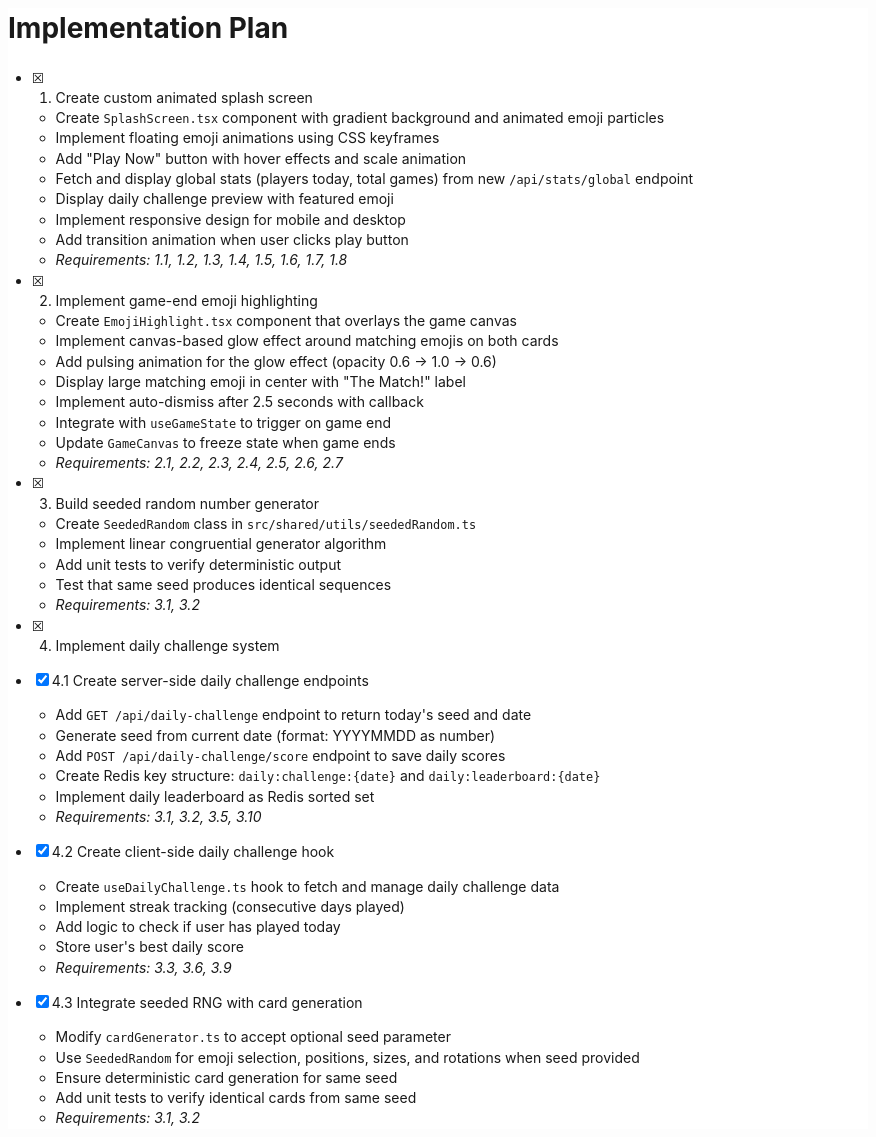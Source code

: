 # Implementation Plan

- [x] 1. Create custom animated splash screen

  - Create `SplashScreen.tsx` component with gradient background and animated emoji particles
  - Implement floating emoji animations using CSS keyframes
  - Add "Play Now" button with hover effects and scale animation
  - Fetch and display global stats (players today, total games) from new `/api/stats/global` endpoint
  - Display daily challenge preview with featured emoji
  - Implement responsive design for mobile and desktop
  - Add transition animation when user clicks play button
  - _Requirements: 1.1, 1.2, 1.3, 1.4, 1.5, 1.6, 1.7, 1.8_

- [x] 2. Implement game-end emoji highlighting

  - Create `EmojiHighlight.tsx` component that overlays the game canvas
  - Implement canvas-based glow effect around matching emojis on both cards
  - Add pulsing animation for the glow effect (opacity 0.6 → 1.0 → 0.6)
  - Display large matching emoji in center with "The Match!" label
  - Implement auto-dismiss after 2.5 seconds with callback
  - Integrate with `useGameState` to trigger on game end
  - Update `GameCanvas` to freeze state when game ends
  - _Requirements: 2.1, 2.2, 2.3, 2.4, 2.5, 2.6, 2.7_

- [x] 3. Build seeded random number generator

  - Create `SeededRandom` class in `src/shared/utils/seededRandom.ts`
  - Implement linear congruential generator algorithm
  - Add unit tests to verify deterministic output
  - Test that same seed produces identical sequences
  - _Requirements: 3.1, 3.2_

- [x] 4. Implement daily challenge system


- [x] 4.1 Create server-side daily challenge endpoints

  - Add `GET /api/daily-challenge` endpoint to return today's seed and date
  - Generate seed from current date (format: YYYYMMDD as number)
  - Add `POST /api/daily-challenge/score` endpoint to save daily scores
  - Create Redis key structure: `daily:challenge:{date}` and `daily:leaderboard:{date}`
  - Implement daily leaderboard as Redis sorted set
  - _Requirements: 3.1, 3.2, 3.5, 3.10_

- [x] 4.2 Create client-side daily challenge hook

  - Create `useDailyChallenge.ts` hook to fetch and manage daily challenge data
  - Implement streak tracking (consecutive days played)
  - Add logic to check if user has played today
  - Store user's best daily score
  - _Requirements: 3.3, 3.6, 3.9_

- [x] 4.3 Integrate seeded RNG with card generation

  - Modify `cardGenerator.ts` to accept optional seed parameter
  - Use `SeededRandom` for emoji selection, positions, sizes, and rotations when seed provided
  - Ensure deterministic card generation for same seed
  - Add unit tests to verify identical cards from same seed
  - _Requirements: 3.1, 3.2_
